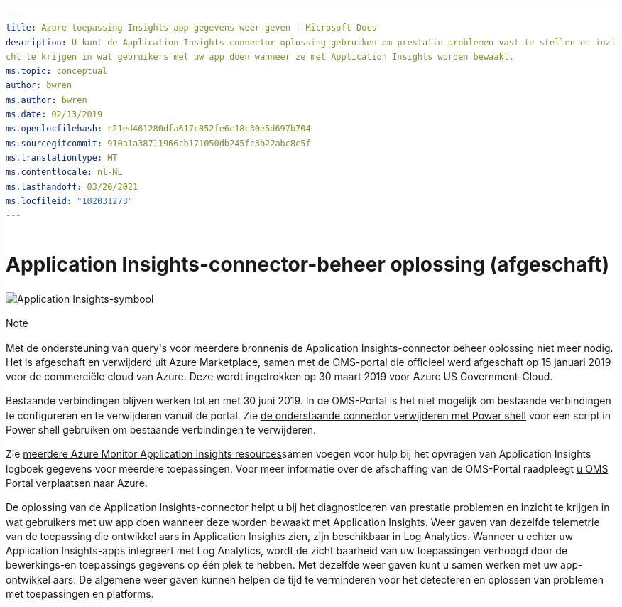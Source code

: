 ```yaml
---
title: Azure-toepassing Insights-app-gegevens weer geven | Microsoft Docs
description: U kunt de Application Insights-connector-oplossing gebruiken om prestatie problemen vast te stellen en inzicht te krijgen in wat gebruikers met uw app doen wanneer ze met Application Insights worden bewaakt.
ms.topic: conceptual
author: bwren
ms.author: bwren
ms.date: 02/13/2019
ms.openlocfilehash: c21ed461280dfa617c852fe6c18c30e5d697b704
ms.sourcegitcommit: 910a1a38711966cb171050db245fc3b22abc8c5f
ms.translationtype: MT
ms.contentlocale: nl-NL
ms.lasthandoff: 03/20/2021
ms.locfileid: "102031273"
---
```

# <a name="application-insights-connector-management-solution-deprecated"></a>Application Insights-connector-beheer oplossing (afgeschaft)

![Application Insights-symbool](./media/app-insights-connector/app-insights-connector-symbol.png)

>[!NOTE]
> Met de ondersteuning van [query's voor meerdere bronnen](../logs/cross-workspace-query.md)is de Application Insights-connector beheer oplossing niet meer nodig. Het is afgeschaft en verwijderd uit Azure Marketplace, samen met de OMS-portal die officieel werd afgeschaft op 15 januari 2019 voor de commerciële cloud van Azure. Deze wordt ingetrokken op 30 maart 2019 voor Azure US Government-Cloud.
>
>Bestaande verbindingen blijven werken tot en met 30 juni 2019.  In de OMS-Portal is het niet mogelijk om bestaande verbindingen te configureren en te verwijderen vanuit de portal. Zie [de onderstaande connector verwijderen met Power shell](#removing-the-connector-with-powershell) voor een script in Power shell gebruiken om bestaande verbindingen te verwijderen.
>
>Zie [meerdere Azure Monitor Application Insights resources](./unify-app-resource-data.md)samen voegen voor hulp bij het opvragen van Application Insights logboek gegevens voor meerdere toepassingen. Voor meer informatie over de afschaffing van de OMS-Portal raadpleegt [u OMS Portal verplaatsen naar Azure](./oms-portal-transition.md).
>
> 

De oplossing van de Application Insights-connector helpt u bij het diagnosticeren van prestatie problemen en inzicht te krijgen in wat gebruikers met uw app doen wanneer deze worden bewaakt met [Application Insights](../app/app-insights-overview.md). Weer gaven van dezelfde telemetrie van de toepassing die ontwikkel aars in Application Insights zien, zijn beschikbaar in Log Analytics. Wanneer u echter uw Application Insights-apps integreert met Log Analytics, wordt de zicht baarheid van uw toepassingen verhoogd door de bewerkings-en toepassings gegevens op één plek te hebben. Met dezelfde weer gaven kunt u samen werken met uw app-ontwikkel aars. De algemene weer gaven kunnen helpen de tijd te verminderen voor het detecteren en oplossen van problemen met toepassingen en platforms.
